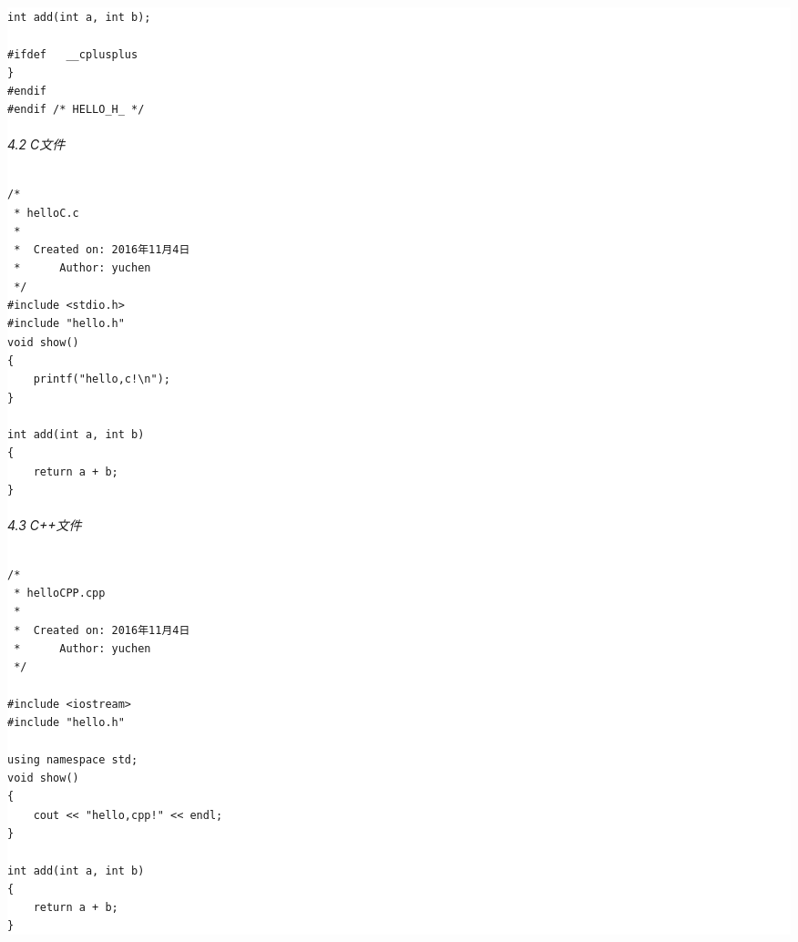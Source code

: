 ```
int add(int a, int b);

#ifdef   __cplusplus
}
#endif
#endif /* HELLO_H_ */

```

###### 4.2 C文件

```
/*
 * helloC.c
 *
 *  Created on: 2016年11月4日
 *      Author: yuchen
 */
#include <stdio.h>
#include "hello.h"
void show()
{
	printf("hello,c!\n");
}

int add(int a, int b)
{
	return a + b;
}

```

###### 4.3 C++文件

```
/*
 * helloCPP.cpp
 *
 *  Created on: 2016年11月4日
 *      Author: yuchen
 */

#include <iostream>
#include "hello.h"

using namespace std;
void show()
{
    cout << "hello,cpp!" << endl;
}

int add(int a, int b)
{
	return a + b;
}
```
